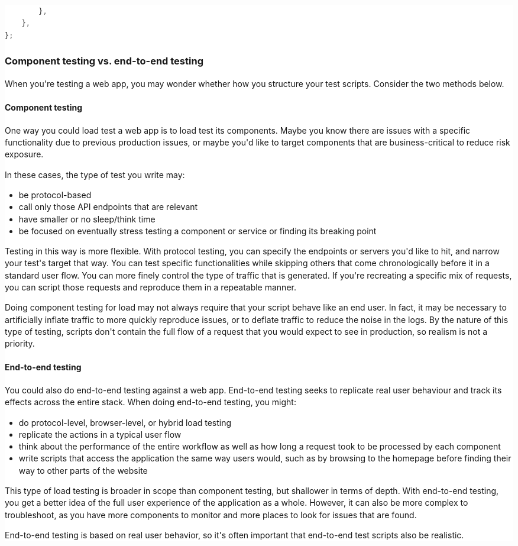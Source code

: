 ```javascript
        },
    },
};
```


### Component testing vs. end-to-end testing

When you're testing a web app, you may wonder whether how you structure your test scripts. Consider the two methods below.

#### Component testing

One way you could load test a web app is to load test its components. Maybe you know there are issues with a specific functionality due to previous production issues, or maybe you'd like to target components that are business-critical to reduce risk exposure.

In these cases, the type of test you write may: 
- be protocol-based
- call only those API endpoints that are relevant
- have smaller or no sleep/think time
- be focused on eventually stress testing a component or service or finding its breaking point

Testing in this way is more flexible. With protocol testing, you can specify the endpoints or servers you'd like to hit, and narrow your test's target that way. You can test specific functionalities while skipping others that come chronologically before it in a standard user flow. You can more finely control the type of traffic that is generated. If you're recreating a specific mix of requests, you can script those requests and reproduce them in a repeatable manner.

Doing component testing for load may not always require that your script behave like an end user. In fact, it may be necessary to artificially inflate traffic to more quickly reproduce issues, or to deflate traffic to reduce the noise in the logs. By the nature of this type of testing, scripts don't contain the full flow of a request that you would expect to see in production, so realism is not a priority.

#### End-to-end testing

You could also do end-to-end testing against a web app. End-to-end testing seeks to replicate real user behaviour and track its effects across the entire stack. When doing end-to-end testing, you might:
- do protocol-level, browser-level, or hybrid load testing
- replicate the actions in a typical user flow
- think about the performance of the entire workflow as well as how long a request took to be processed by each component
- write scripts that access the application the same way users would, such as by browsing to the homepage before finding their way to other parts of the website

This type of load testing is broader in scope than component testing, but shallower in terms of depth. With end-to-end testing, you get a better idea of the full user experience of the application as a whole. However, it can also be more complex to troubleshoot, as you have more components to monitor and more places to look for issues that are found.

End-to-end testing is based on real user behavior, so it's often important that end-to-end test scripts also be realistic.
